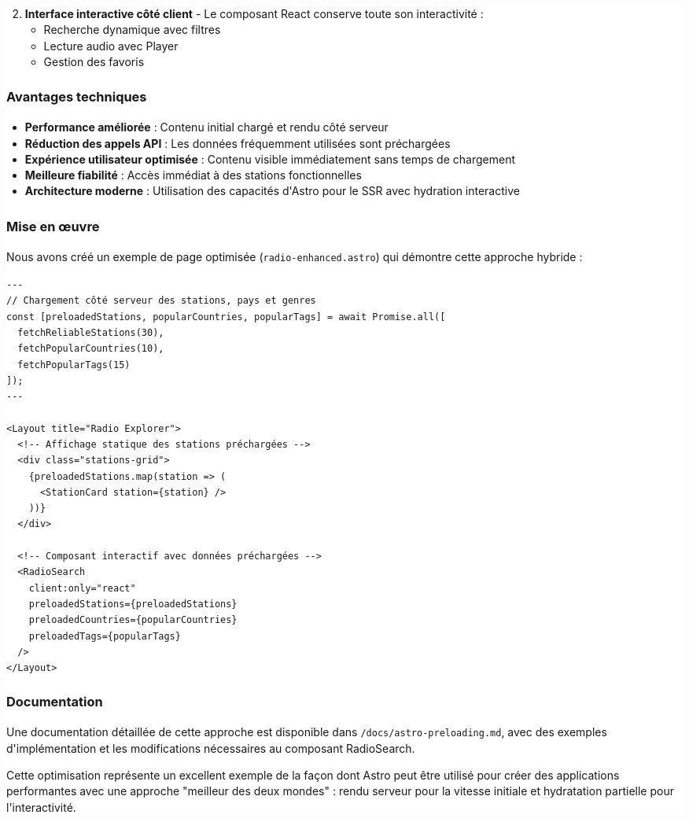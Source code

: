 2. **Interface interactive côté client** - Le composant React conserve toute son interactivité :
   - Recherche dynamique avec filtres
   - Lecture audio avec Player
   - Gestion des favoris

### Avantages techniques

- **Performance améliorée** : Contenu initial chargé et rendu côté serveur
- **Réduction des appels API** : Les données fréquemment utilisées sont préchargées
- **Expérience utilisateur optimisée** : Contenu visible immédiatement sans temps de chargement
- **Meilleure fiabilité** : Accès immédiat à des stations fonctionnelles
- **Architecture moderne** : Utilisation des capacités d'Astro pour le SSR avec hydration interactive

### Mise en œuvre

Nous avons créé un exemple de page optimisée (`radio-enhanced.astro`) qui démontre cette approche hybride :

```astro
---
// Chargement côté serveur des stations, pays et genres
const [preloadedStations, popularCountries, popularTags] = await Promise.all([
  fetchReliableStations(30),
  fetchPopularCountries(10),
  fetchPopularTags(15)
]);
---

<Layout title="Radio Explorer">
  <!-- Affichage statique des stations préchargées -->
  <div class="stations-grid">
    {preloadedStations.map(station => (
      <StationCard station={station} />
    ))}
  </div>
  
  <!-- Composant interactif avec données préchargées -->
  <RadioSearch 
    client:only="react"
    preloadedStations={preloadedStations}
    preloadedCountries={popularCountries}
    preloadedTags={popularTags}
  />
</Layout>
```

### Documentation

Une documentation détaillée de cette approche est disponible dans `/docs/astro-preloading.md`, avec des exemples d'implémentation et les modifications nécessaires au composant RadioSearch.

Cette optimisation représente un excellent exemple de la façon dont Astro peut être utilisé pour créer des applications performantes avec une approche "meilleur des deux mondes" : rendu serveur pour la vitesse initiale et hydratation partielle pour l'interactivité.
